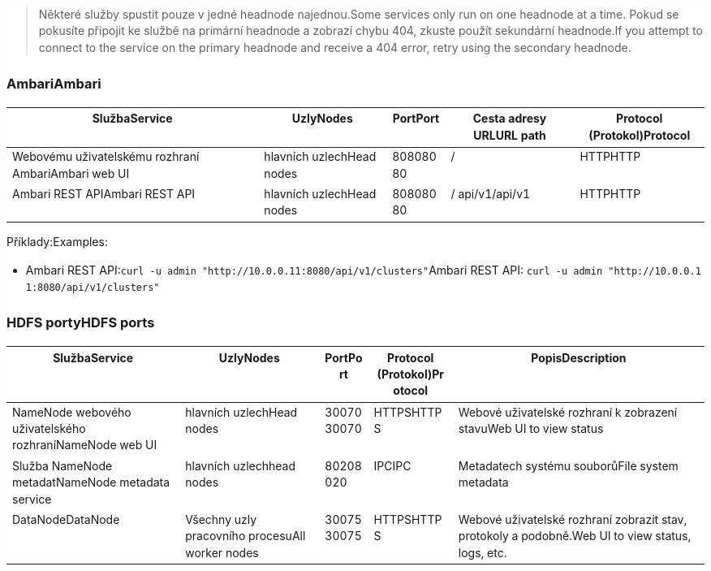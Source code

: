 > <span data-ttu-id="6d34d-198">Některé služby spustit pouze v jedné headnode najednou.</span><span class="sxs-lookup"><span data-stu-id="6d34d-198">Some services only run on one headnode at a time.</span></span> <span data-ttu-id="6d34d-199">Pokud se pokusíte připojit ke službě na primární headnode a zobrazí chybu 404, zkuste použít sekundární headnode.</span><span class="sxs-lookup"><span data-stu-id="6d34d-199">If you attempt to connect to the service on the primary headnode and receive a 404 error, retry using the secondary headnode.</span></span>

### <a name="ambari"></a><span data-ttu-id="6d34d-200">Ambari</span><span class="sxs-lookup"><span data-stu-id="6d34d-200">Ambari</span></span>

| <span data-ttu-id="6d34d-201">Služba</span><span class="sxs-lookup"><span data-stu-id="6d34d-201">Service</span></span> | <span data-ttu-id="6d34d-202">Uzly</span><span class="sxs-lookup"><span data-stu-id="6d34d-202">Nodes</span></span> | <span data-ttu-id="6d34d-203">Port</span><span class="sxs-lookup"><span data-stu-id="6d34d-203">Port</span></span> | <span data-ttu-id="6d34d-204">Cesta adresy URL</span><span class="sxs-lookup"><span data-stu-id="6d34d-204">URL path</span></span> | <span data-ttu-id="6d34d-205">Protocol (Protokol)</span><span class="sxs-lookup"><span data-stu-id="6d34d-205">Protocol</span></span> | 
| --- | --- | --- | --- | --- |
| <span data-ttu-id="6d34d-206">Webovému uživatelskému rozhraní Ambari</span><span class="sxs-lookup"><span data-stu-id="6d34d-206">Ambari web UI</span></span> | <span data-ttu-id="6d34d-207">hlavních uzlech</span><span class="sxs-lookup"><span data-stu-id="6d34d-207">Head nodes</span></span> | <span data-ttu-id="6d34d-208">8080</span><span class="sxs-lookup"><span data-stu-id="6d34d-208">8080</span></span> | / | <span data-ttu-id="6d34d-209">HTTP</span><span class="sxs-lookup"><span data-stu-id="6d34d-209">HTTP</span></span> |
| <span data-ttu-id="6d34d-210">Ambari REST API</span><span class="sxs-lookup"><span data-stu-id="6d34d-210">Ambari REST API</span></span> | <span data-ttu-id="6d34d-211">hlavních uzlech</span><span class="sxs-lookup"><span data-stu-id="6d34d-211">Head nodes</span></span> | <span data-ttu-id="6d34d-212">8080</span><span class="sxs-lookup"><span data-stu-id="6d34d-212">8080</span></span> | <span data-ttu-id="6d34d-213">/ api/v1</span><span class="sxs-lookup"><span data-stu-id="6d34d-213">/api/v1</span></span> | <span data-ttu-id="6d34d-214">HTTP</span><span class="sxs-lookup"><span data-stu-id="6d34d-214">HTTP</span></span> |

<span data-ttu-id="6d34d-215">Příklady:</span><span class="sxs-lookup"><span data-stu-id="6d34d-215">Examples:</span></span>

* <span data-ttu-id="6d34d-216">Ambari REST API:`curl -u admin "http://10.0.0.11:8080/api/v1/clusters"`</span><span class="sxs-lookup"><span data-stu-id="6d34d-216">Ambari REST API: `curl -u admin "http://10.0.0.11:8080/api/v1/clusters"`</span></span>

### <a name="hdfs-ports"></a><span data-ttu-id="6d34d-217">HDFS porty</span><span class="sxs-lookup"><span data-stu-id="6d34d-217">HDFS ports</span></span>

| <span data-ttu-id="6d34d-218">Služba</span><span class="sxs-lookup"><span data-stu-id="6d34d-218">Service</span></span> | <span data-ttu-id="6d34d-219">Uzly</span><span class="sxs-lookup"><span data-stu-id="6d34d-219">Nodes</span></span> | <span data-ttu-id="6d34d-220">Port</span><span class="sxs-lookup"><span data-stu-id="6d34d-220">Port</span></span> | <span data-ttu-id="6d34d-221">Protocol (Protokol)</span><span class="sxs-lookup"><span data-stu-id="6d34d-221">Protocol</span></span> | <span data-ttu-id="6d34d-222">Popis</span><span class="sxs-lookup"><span data-stu-id="6d34d-222">Description</span></span> |
| --- | --- | --- | --- | --- |
| <span data-ttu-id="6d34d-223">NameNode webového uživatelského rozhraní</span><span class="sxs-lookup"><span data-stu-id="6d34d-223">NameNode web UI</span></span> |<span data-ttu-id="6d34d-224">hlavních uzlech</span><span class="sxs-lookup"><span data-stu-id="6d34d-224">Head nodes</span></span> |<span data-ttu-id="6d34d-225">30070</span><span class="sxs-lookup"><span data-stu-id="6d34d-225">30070</span></span> |<span data-ttu-id="6d34d-226">HTTPS</span><span class="sxs-lookup"><span data-stu-id="6d34d-226">HTTPS</span></span> |<span data-ttu-id="6d34d-227">Webové uživatelské rozhraní k zobrazení stavu</span><span class="sxs-lookup"><span data-stu-id="6d34d-227">Web UI to view status</span></span> |
| <span data-ttu-id="6d34d-228">Služba NameNode metadat</span><span class="sxs-lookup"><span data-stu-id="6d34d-228">NameNode metadata service</span></span> |<span data-ttu-id="6d34d-229">hlavních uzlech</span><span class="sxs-lookup"><span data-stu-id="6d34d-229">head nodes</span></span> |<span data-ttu-id="6d34d-230">8020</span><span class="sxs-lookup"><span data-stu-id="6d34d-230">8020</span></span> |<span data-ttu-id="6d34d-231">IPC</span><span class="sxs-lookup"><span data-stu-id="6d34d-231">IPC</span></span> |<span data-ttu-id="6d34d-232">Metadatech systému souborů</span><span class="sxs-lookup"><span data-stu-id="6d34d-232">File system metadata</span></span> |
| <span data-ttu-id="6d34d-233">DataNode</span><span class="sxs-lookup"><span data-stu-id="6d34d-233">DataNode</span></span> |<span data-ttu-id="6d34d-234">Všechny uzly pracovního procesu</span><span class="sxs-lookup"><span data-stu-id="6d34d-234">All worker nodes</span></span> |<span data-ttu-id="6d34d-235">30075</span><span class="sxs-lookup"><span data-stu-id="6d34d-235">30075</span></span> |<span data-ttu-id="6d34d-236">HTTPS</span><span class="sxs-lookup"><span data-stu-id="6d34d-236">HTTPS</span></span> |<span data-ttu-id="6d34d-237">Webové uživatelské rozhraní zobrazit stav, protokoly a podobně.</span><span class="sxs-lookup"><span data-stu-id="6d34d-237">Web UI to view status, logs, etc.</span></span> |